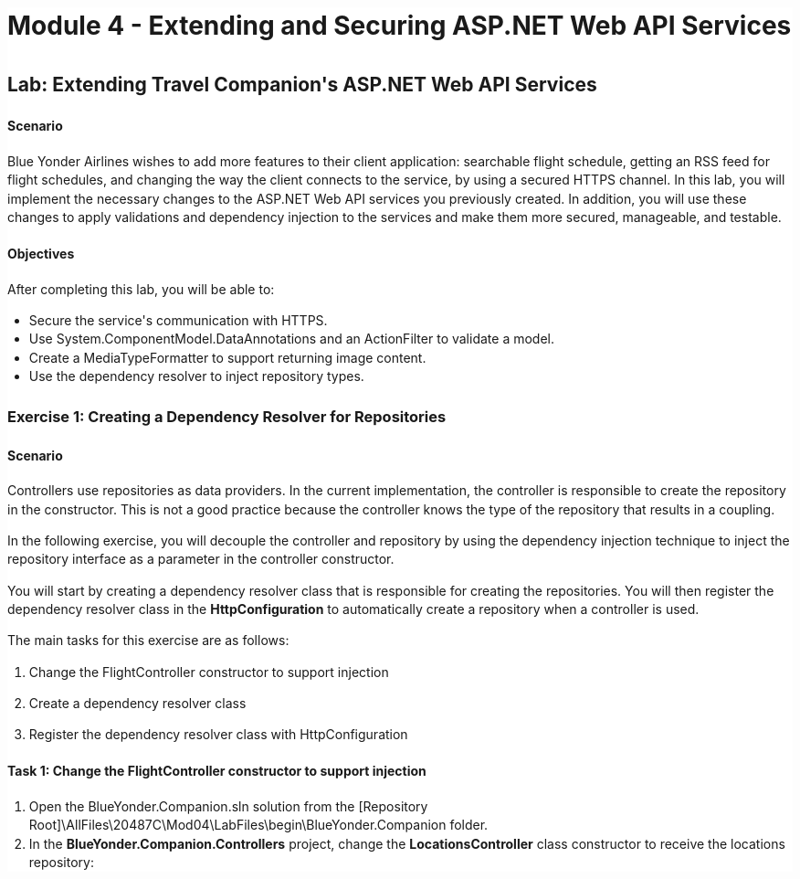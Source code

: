 # Module 4 - Extending and Securing ASP.NET Web API Services

## Lab: Extending Travel Companion&#39;s ASP.NET Web API Services

#### Scenario

Blue Yonder Airlines wishes to add more features to their client application: searchable flight schedule, getting an RSS feed for flight schedules, and changing the way the client connects to the service, by using  a secured HTTPS channel. In this lab, you will implement the necessary changes to the ASP.NET Web API services you previously created. In addition, you will use these changes to apply validations and dependency injection to the services and make them more secured, manageable, and testable.

#### Objectives

After completing this lab, you will be able to:

- Secure the service&#39;s communication with HTTPS.
- Use System.ComponentModel.DataAnnotations and an ActionFilter to validate a model.
- Create a MediaTypeFormatter to support returning image content.
- Use the dependency resolver to inject repository types.

### Exercise 1: Creating a Dependency Resolver for Repositories

#### Scenario

Controllers use repositories as data providers. In the current implementation, the controller is responsible to create the repository in the constructor. This is not a good practice because the controller knows the type of the repository that results in a coupling.

In the following exercise, you will decouple the controller and repository by using the dependency injection technique to inject the repository interface as a parameter in the controller constructor.

You will start by creating a dependency resolver class that is responsible for creating the repositories. You will then register the dependency resolver class in the **HttpConfiguration** to automatically create a repository when a controller is used.

The main tasks for this exercise are as follows:

1. Change the FlightController constructor to support injection

2. Create a dependency resolver class

3. Register the dependency resolver class with HttpConfiguration

#### Task 1: Change the FlightController constructor to support injection

1. Open the BlueYonder.Companion.sln solution from the [Repository Root]\AllFiles\20487C\Mod04\LabFiles\begin\BlueYonder.Companion folder.
2. In the **BlueYonder.Companion.Controllers** project, change the **LocationsController** class constructor to receive the locations repository:
